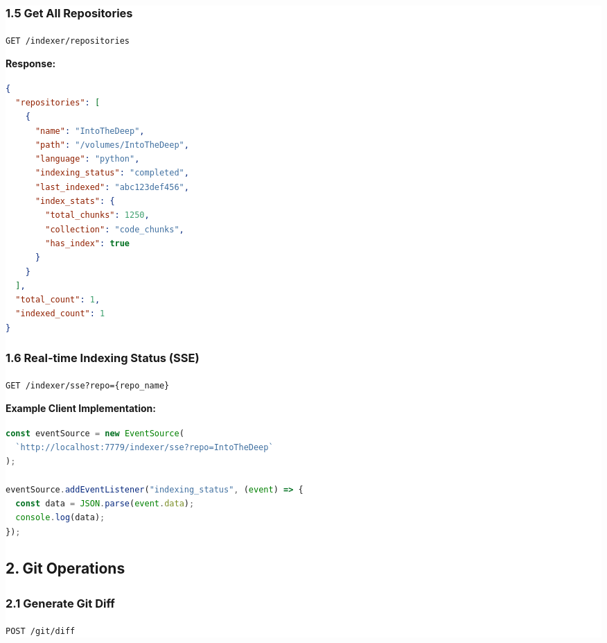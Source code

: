 ### 1.5 Get All Repositories

```http
GET /indexer/repositories
```

**Response:**

```json
{
  "repositories": [
    {
      "name": "IntoTheDeep",
      "path": "/volumes/IntoTheDeep",
      "language": "python",
      "indexing_status": "completed",
      "last_indexed": "abc123def456",
      "index_stats": {
        "total_chunks": 1250,
        "collection": "code_chunks",
        "has_index": true
      }
    }
  ],
  "total_count": 1,
  "indexed_count": 1
}
```

### 1.6 Real-time Indexing Status (SSE)

```http
GET /indexer/sse?repo={repo_name}
```

**Example Client Implementation:**

```javascript
const eventSource = new EventSource(
  `http://localhost:7779/indexer/sse?repo=IntoTheDeep`
);

eventSource.addEventListener("indexing_status", (event) => {
  const data = JSON.parse(event.data);
  console.log(data);
});
```

## 2. Git Operations

### 2.1 Generate Git Diff

```http
POST /git/diff
```
